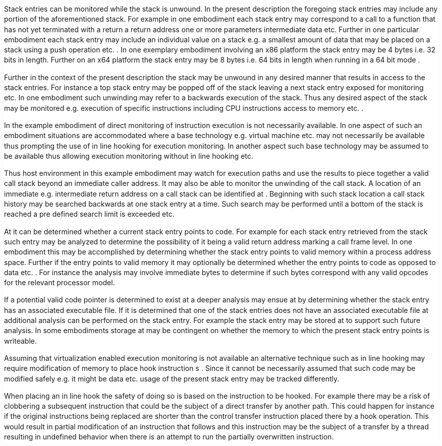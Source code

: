 Stack entries can be monitored while the stack is unwound. In the present description the foregoing stack entries may include any portion of the aforementioned stack. For example in one embodiment each stack entry may correspond to a call to a function that has not yet terminated with a return a return address one or more parameters intermediate data etc. Further in one particular embodiment each stack entry may include an individual value on a stack e.g. a smallest amount of data that may be placed on a stack using a push operation etc. . In one exemplary embodiment involving an x86 platform the stack entry may be 4 bytes i.e. 32 bits in length. Further on an x64 platform the stack entry may be 8 bytes i.e. 64 bits in length when running in a 64 bit mode .

Further in the context of the present description the stack may be unwound in any desired manner that results in access to the stack entries. For instance a top stack entry may be popped off of the stack leaving a next stack entry exposed for monitoring etc. In one embodiment such unwinding may refer to a backwards execution of the stack. Thus any desired aspect of the stack may be monitored e.g. execution of specific instructions including CPU instructions access to memory etc. .

In the example embodiment of direct monitoring of instruction execution is not necessarily available. In one aspect of such an embodiment situations are accommodated where a base technology e.g. virtual machine etc. may not necessarily be available thus prompting the use of in line hooking for execution monitoring. In another aspect such base technology may be assumed to be available thus allowing execution monitoring without in line hooking etc.

Thus host environment in this example embodiment may watch for execution paths and use the results to piece together a valid call stack beyond an immediate caller address. It may also be able to monitor the unwinding of the call stack. A location of an immediate e.g. intermediate return address on a call stack can be identified at . Beginning with such stack location a call stack history may be searched backwards at one stack entry at a time. Such search may be performed until a bottom of the stack is reached a pre defined search limit is exceeded etc.

At it can be determined whether a current stack entry points to code. For example for each stack entry retrieved from the stack such entry may be analyzed to determine the possibility of it being a valid return address marking a call frame level. In one embodiment this may be accomplished by determining whether the stack entry points to valid memory within a process address space. Further if the entry points to valid memory it may optionally be determined whether the entry points to code as opposed to data etc. . For instance the analysis may involve immediate bytes to determine if such bytes correspond with any valid opcodes for the relevant processor model.

If a potential valid code pointer is determined to exist at a deeper analysis may ensue at by determining whether the stack entry has an associated executable file. If it is determined that one of the stack entries does not have an associated executable file at additional analysis can be performed on the stack entry. For example the stack entry may be stored at to support such future analysis. In some embodiments storage at may be contingent on whether the memory to which the present stack entry points is writeable.

Assuming that virtualization enabled execution monitoring is not available an alternative technique such as in line hooking may require modification of memory to place hook instruction s . Since it cannot be necessarily assumed that such code may be modified safely e.g. it might be data etc. usage of the present stack entry may be tracked differently.

When placing an in line hook the safety of doing so is based on the instruction to be hooked. For example there may be a risk of clobbering a subsequent instruction that could be the subject of a direct transfer by another path. This could happen for instance if the original instructions being replaced are shorter than the control transfer instruction placed there by a hook operation. This would result in partial modification of an instruction that follows and this instruction may be the subject of a transfer by a thread resulting in undefined behavior when there is an attempt to run the partially overwritten instruction.
